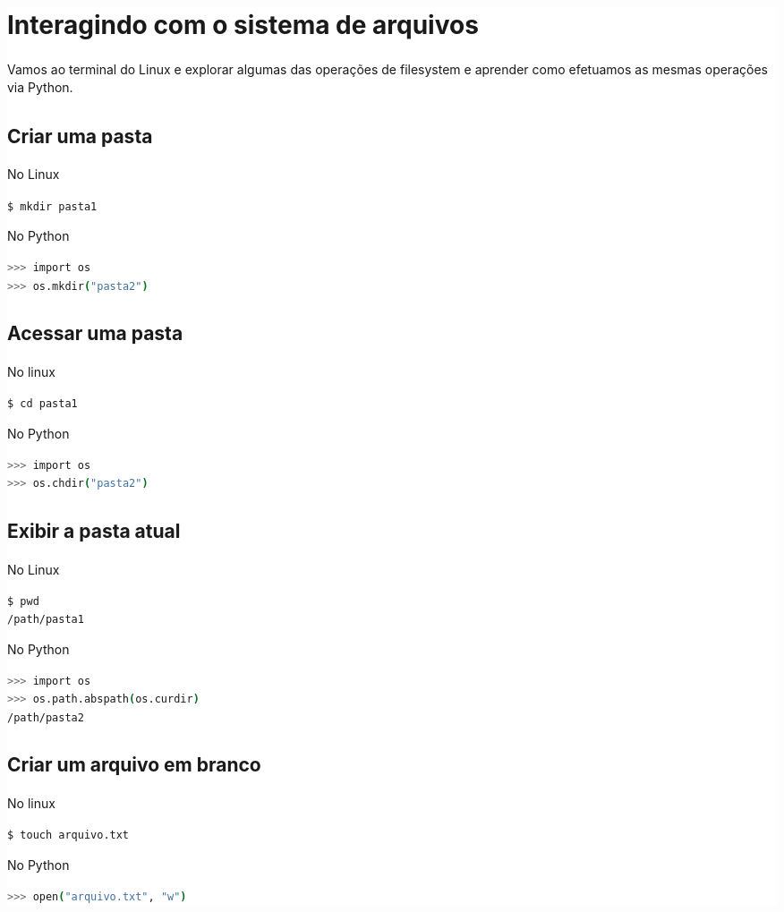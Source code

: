# Interagindo com o sistema de arquivos

Vamos ao terminal do Linux e explorar algumas das operações de filesystem e aprender como efetuamos as mesmas operações via Python.

## Criar uma pasta

No Linux
```bash
$ mkdir pasta1
```
No Python
```bash
>>> import os
>>> os.mkdir("pasta2")
```
## Acessar uma pasta

No linux
```bash
$ cd pasta1
```
No Python
```bash
>>> import os
>>> os.chdir("pasta2")
```

## Exibir a pasta atual

No Linux
```bash
$ pwd
/path/pasta1
```
No Python
```bash
>>> import os
>>> os.path.abspath(os.curdir)
/path/pasta2
```

## Criar um arquivo em branco

No linux
```bash
$ touch arquivo.txt
```
No Python
```bash
>>> open("arquivo.txt", "w")
```
